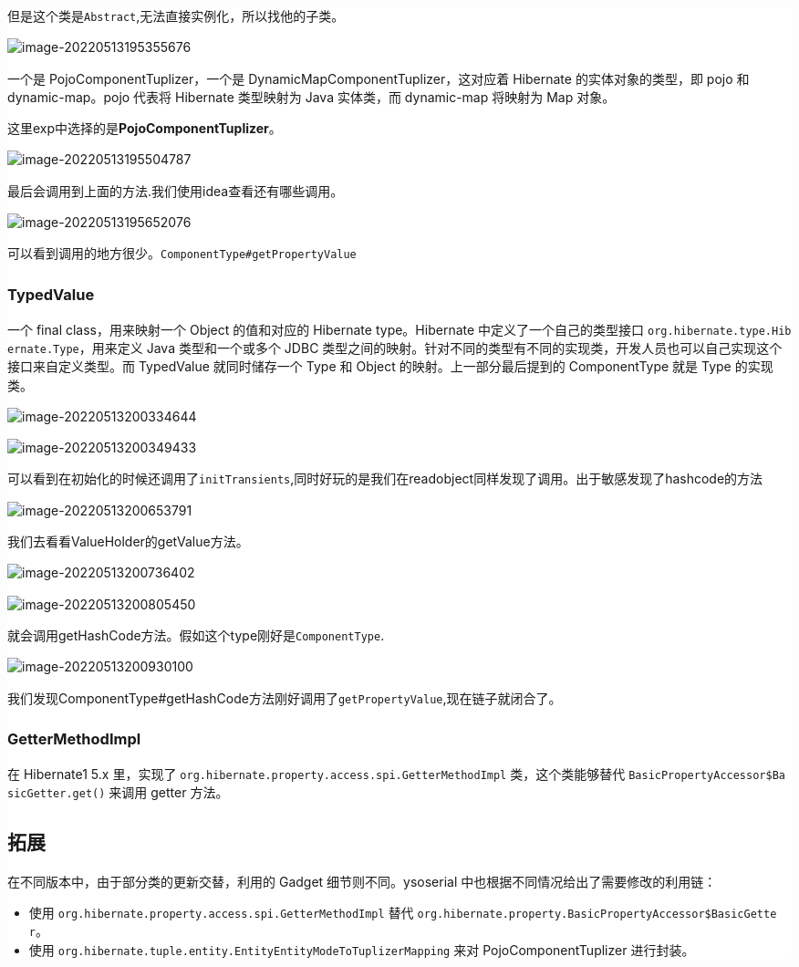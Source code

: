 但是这个类是`Abstract`,无法直接实例化，所以找他的子类。

![image-20220513195355676](https://gitee.com/ddem0/typora-pic/raw/master/images/image-20220513195355676.png)

一个是 PojoComponentTuplizer，一个是 DynamicMapComponentTuplizer，这对应着 Hibernate 的实体对象的类型，即 pojo 和 dynamic-map。pojo 代表将 Hibernate 类型映射为 Java 实体类，而 dynamic-map 将映射为 Map 对象。

这里exp中选择的是**PojoComponentTuplizer**。

![image-20220513195504787](https://gitee.com/ddem0/typora-pic/raw/master/images/image-20220513195504787.png)

最后会调用到上面的方法.我们使用idea查看还有哪些调用。

![image-20220513195652076](https://gitee.com/ddem0/typora-pic/raw/master/images/image-20220513195652076.png)

可以看到调用的地方很少。`ComponentType#getPropertyValue` 

### TypedValue

一个 final class，用来映射一个 Object 的值和对应的 Hibernate type。Hibernate 中定义了一个自己的类型接口 `org.hibernate.type.Hibernate.Type`，用来定义 Java 类型和一个或多个 JDBC 类型之间的映射。针对不同的类型有不同的实现类，开发人员也可以自己实现这个接口来自定义类型。而 TypedValue 就同时储存一个 Type 和 Object 的映射。上一部分最后提到的 ComponentType 就是 Type 的实现类。

![image-20220513200334644](https://gitee.com/ddem0/typora-pic/raw/master/images/image-20220513200334644.png)

![image-20220513200349433](https://gitee.com/ddem0/typora-pic/raw/master/images/image-20220513200349433.png)

可以看到在初始化的时候还调用了`initTransients`,同时好玩的是我们在readobject同样发现了调用。出于敏感发现了hashcode的方法

![image-20220513200653791](https://gitee.com/ddem0/typora-pic/raw/master/images/image-20220513200653791.png)

我们去看看ValueHolder的getValue方法。

![image-20220513200736402](https://gitee.com/ddem0/typora-pic/raw/master/images/image-20220513200736402.png)

![image-20220513200805450](https://gitee.com/ddem0/typora-pic/raw/master/images/image-20220513200805450.png)

就会调用getHashCode方法。假如这个type刚好是`ComponentType`.

![image-20220513200930100](https://gitee.com/ddem0/typora-pic/raw/master/images/image-20220513200930100.png)

我们发现ComponentType#getHashCode方法刚好调用了`getPropertyValue`,现在链子就闭合了。

### GetterMethodImpl

在 Hibernate1 5.x 里，实现了 `org.hibernate.property.access.spi.GetterMethodImpl` 类，这个类能够替代 `BasicPropertyAccessor$BasicGetter.get()` 来调用 getter 方法。

## 拓展

在不同版本中，由于部分类的更新交替，利用的 Gadget 细节则不同。ysoserial 中也根据不同情况给出了需要修改的利用链：

- 使用 `org.hibernate.property.access.spi.GetterMethodImpl` 替代 `org.hibernate.property.BasicPropertyAccessor$BasicGetter`。
- 使用 `org.hibernate.tuple.entity.EntityEntityModeToTuplizerMapping` 来对 PojoComponentTuplizer 进行封装。
